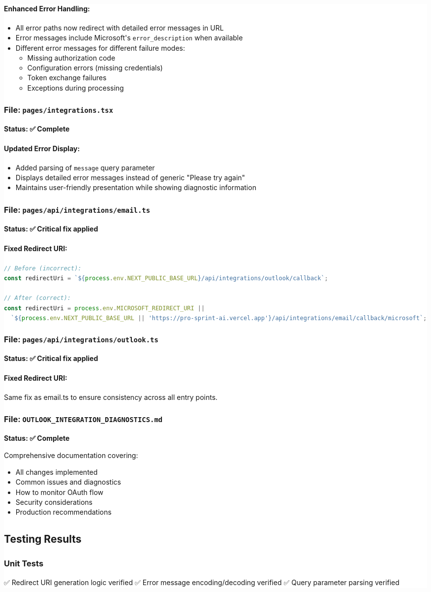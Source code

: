 #### Enhanced Error Handling:
- All error paths now redirect with detailed error messages in URL
- Error messages include Microsoft's `error_description` when available
- Different error messages for different failure modes:
  - Missing authorization code
  - Configuration errors (missing credentials)
  - Token exchange failures
  - Exceptions during processing

### File: `pages/integrations.tsx`
**Status: ✅ Complete**

#### Updated Error Display:
- Added parsing of `message` query parameter
- Displays detailed error messages instead of generic "Please try again"
- Maintains user-friendly presentation while showing diagnostic information

### File: `pages/api/integrations/email.ts`
**Status: ✅ Critical fix applied**

#### Fixed Redirect URI:
```typescript
// Before (incorrect):
const redirectUri = `${process.env.NEXT_PUBLIC_BASE_URL}/api/integrations/outlook/callback`;

// After (correct):
const redirectUri = process.env.MICROSOFT_REDIRECT_URI || 
  `${process.env.NEXT_PUBLIC_BASE_URL || 'https://pro-sprint-ai.vercel.app'}/api/integrations/email/callback/microsoft`;
```

### File: `pages/api/integrations/outlook.ts`
**Status: ✅ Critical fix applied**

#### Fixed Redirect URI:
Same fix as email.ts to ensure consistency across all entry points.

### File: `OUTLOOK_INTEGRATION_DIAGNOSTICS.md`
**Status: ✅ Complete**

Comprehensive documentation covering:
- All changes implemented
- Common issues and diagnostics
- How to monitor OAuth flow
- Security considerations
- Production recommendations

## Testing Results

### Unit Tests
✅ Redirect URI generation logic verified
✅ Error message encoding/decoding verified
✅ Query parameter parsing verified
